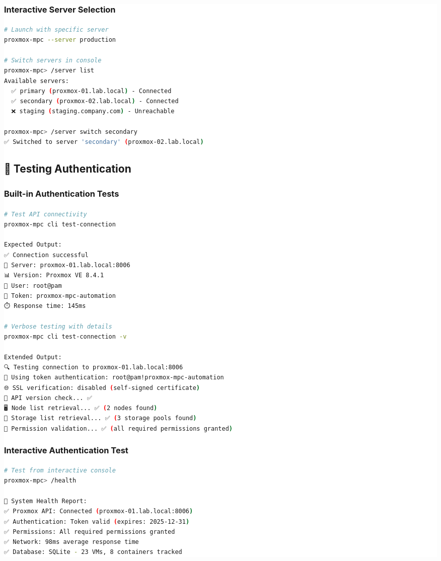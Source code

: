 ### Interactive Server Selection

```bash
# Launch with specific server
proxmox-mpc --server production

# Switch servers in console
proxmox-mpc> /server list
Available servers:
  ✅ primary (proxmox-01.lab.local) - Connected
  ✅ secondary (proxmox-02.lab.local) - Connected
  ❌ staging (staging.company.com) - Unreachable

proxmox-mpc> /server switch secondary
✅ Switched to server 'secondary' (proxmox-02.lab.local)
```

## 🧪 Testing Authentication

### Built-in Authentication Tests

```bash
# Test API connectivity
proxmox-mpc cli test-connection

Expected Output:
✅ Connection successful
🏥 Server: proxmox-01.lab.local:8006
📊 Version: Proxmox VE 8.4.1
👤 User: root@pam
🔑 Token: proxmox-mpc-automation
⏱️ Response time: 145ms

# Verbose testing with details
proxmox-mpc cli test-connection -v

Extended Output:
🔍 Testing connection to proxmox-01.lab.local:8006
🔐 Using token authentication: root@pam!proxmox-mpc-automation
🌐 SSL verification: disabled (self-signed certificate)
📡 API version check... ✅
🖥️ Node list retrieval... ✅ (2 nodes found)
💾 Storage list retrieval... ✅ (3 storage pools found)
🔧 Permission validation... ✅ (all required permissions granted)
```

### Interactive Authentication Test

```bash
# Test from interactive console
proxmox-mpc> /health

🏥 System Health Report:
✅ Proxmox API: Connected (proxmox-01.lab.local:8006)
✅ Authentication: Token valid (expires: 2025-12-31)
✅ Permissions: All required permissions granted
✅ Network: 98ms average response time
✅ Database: SQLite - 23 VMs, 8 containers tracked
```
